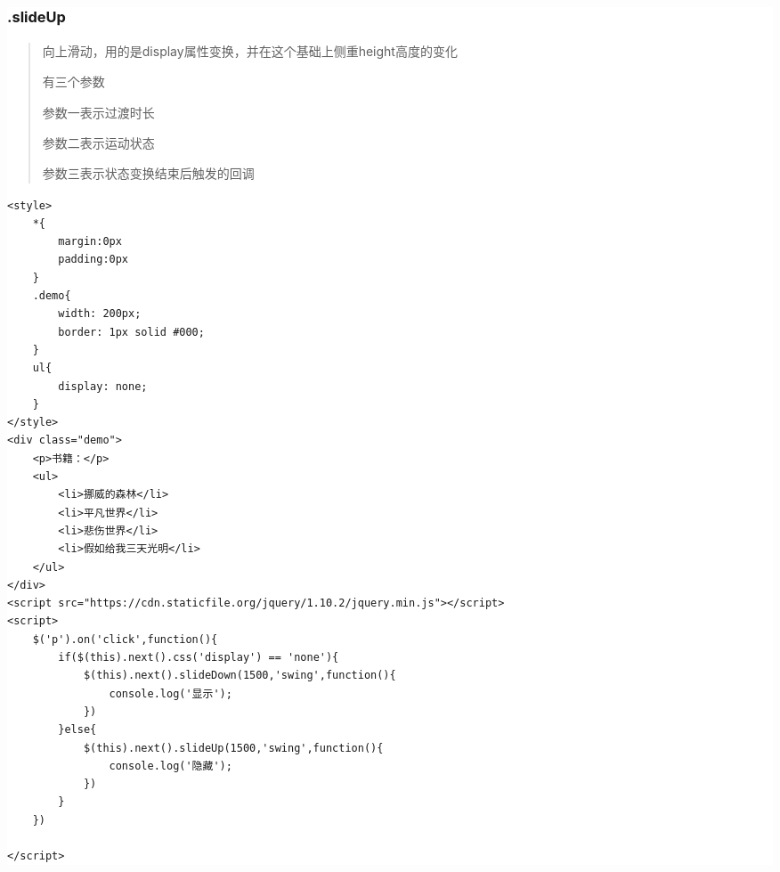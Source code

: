 ### .slideUp

> 向上滑动，用的是display属性变换，并在这个基础上侧重height高度的变化
>
> 有三个参数
>
> 参数一表示过渡时长
>
> 参数二表示运动状态
>
> 参数三表示状态变换结束后触发的回调

```
<style>
    *{
        margin:0px
        padding:0px
    }
    .demo{
        width: 200px;
        border: 1px solid #000;
    }
    ul{
        display: none;
    }
</style>
<div class="demo">
    <p>书籍：</p>
    <ul>
        <li>挪威的森林</li>
        <li>平凡世界</li>
        <li>悲伤世界</li>
        <li>假如给我三天光明</li>
    </ul>
</div>
<script src="https://cdn.staticfile.org/jquery/1.10.2/jquery.min.js"></script>
<script>
    $('p').on('click',function(){
        if($(this).next().css('display') == 'none'){
            $(this).next().slideDown(1500,'swing',function(){
                console.log('显示');
            })
        }else{
            $(this).next().slideUp(1500,'swing',function(){
                console.log('隐藏');
            })
        }
    })

</script>
```
